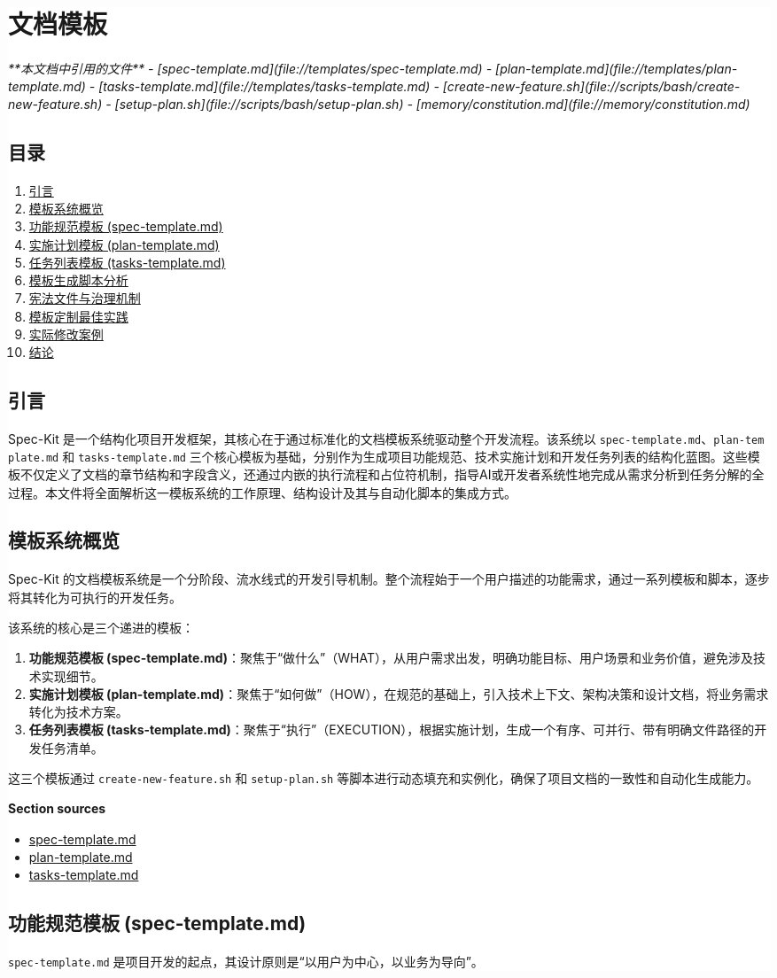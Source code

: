 # 文档模板

<cite>
**本文档中引用的文件**  
- [spec-template.md](file://templates/spec-template.md)
- [plan-template.md](file://templates/plan-template.md)
- [tasks-template.md](file://templates/tasks-template.md)
- [create-new-feature.sh](file://scripts/bash/create-new-feature.sh)
- [setup-plan.sh](file://scripts/bash/setup-plan.sh)
- [memory/constitution.md](file://memory/constitution.md)
</cite>

## 目录
1. [引言](#引言)
2. [模板系统概览](#模板系统概览)
3. [功能规范模板 (spec-template.md)](#功能规范模板-spec-templatemd)
4. [实施计划模板 (plan-template.md)](#实施计划模板-plan-templatemd)
5. [任务列表模板 (tasks-template.md)](#任务列表模板-tasks-templatemd)
6. [模板生成脚本分析](#模板生成脚本分析)
7. [宪法文件与治理机制](#宪法文件与治理机制)
8. [模板定制最佳实践](#模板定制最佳实践)
9. [实际修改案例](#实际修改案例)
10. [结论](#结论)

## 引言

Spec-Kit 是一个结构化项目开发框架，其核心在于通过标准化的文档模板系统驱动整个开发流程。该系统以 `spec-template.md`、`plan-template.md` 和 `tasks-template.md` 三个核心模板为基础，分别作为生成项目功能规范、技术实施计划和开发任务列表的结构化蓝图。这些模板不仅定义了文档的章节结构和字段含义，还通过内嵌的执行流程和占位符机制，指导AI或开发者系统性地完成从需求分析到任务分解的全过程。本文件将全面解析这一模板系统的工作原理、结构设计及其与自动化脚本的集成方式。

## 模板系统概览

Spec-Kit 的文档模板系统是一个分阶段、流水线式的开发引导机制。整个流程始于一个用户描述的功能需求，通过一系列模板和脚本，逐步将其转化为可执行的开发任务。

该系统的核心是三个递进的模板：
1.  **功能规范模板 (spec-template.md)**：聚焦于“做什么”（WHAT），从用户需求出发，明确功能目标、用户场景和业务价值，避免涉及技术实现细节。
2.  **实施计划模板 (plan-template.md)**：聚焦于“如何做”（HOW），在规范的基础上，引入技术上下文、架构决策和设计文档，将业务需求转化为技术方案。
3.  **任务列表模板 (tasks-template.md)**：聚焦于“执行”（EXECUTION），根据实施计划，生成一个有序、可并行、带有明确文件路径的开发任务清单。

这三个模板通过 `create-new-feature.sh` 和 `setup-plan.sh` 等脚本进行动态填充和实例化，确保了项目文档的一致性和自动化生成能力。

**Section sources**
- [spec-template.md](file://templates/spec-template.md#L1-L116)
- [plan-template.md](file://templates/plan-template.md#L1-L225)
- [tasks-template.md](file://templates/tasks-template.md#L1-L126)

## 功能规范模板 (spec-template.md)

`spec-template.md` 是项目开发的起点，其设计原则是“以用户为中心，以业务为导向”。
